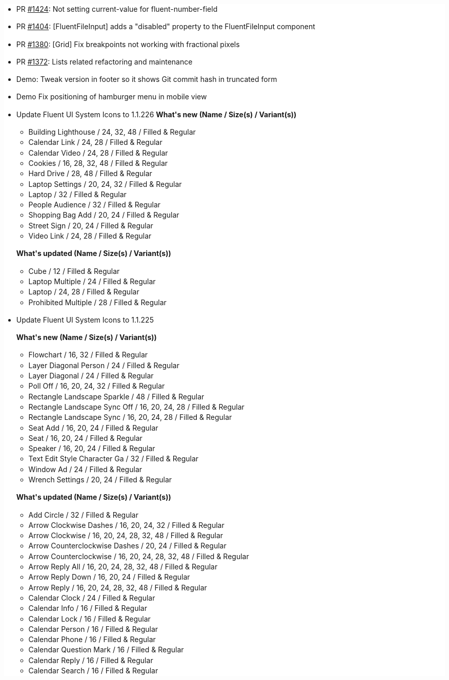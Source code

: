- PR [#1424](https://github.com/microsoft/fluentui-blazor/pull/1424): Not setting current-value for fluent-number-field
- PR [#1404](https://github.com/microsoft/fluentui-blazor/pull/1404): [FluentFileInput\] adds a "disabled" property to the FluentFileInput component 
- PR [#1380](https://github.com/microsoft/fluentui-blazor/pull/1380): [Grid\] Fix breakpoints not working with fractional pixels
- PR [#1372](https://github.com/microsoft/fluentui-blazor/pull/1372): Lists related refactoring and maintenance 
- Demo: Tweak version in footer so it shows Git commit hash in truncated form
- Demo Fix positioning of hamburger menu in mobile view


- Update Fluent UI System Icons to 1.1.226
	**What's new (Name / Size(s) / Variant(s))**
	- Building Lighthouse / 24, 32, 48 / Filled & Regular
	- Calendar Link / 24, 28 / Filled & Regular
	- Calendar Video / 24, 28 / Filled & Regular
	- Cookies / 16, 28, 32, 48 / Filled & Regular
	- Hard Drive / 28, 48 / Filled & Regular
	- Laptop Settings / 20, 24, 32 / Filled & Regular
	- Laptop / 32 / Filled & Regular
	- People Audience / 32 / Filled & Regular
	- Shopping Bag Add / 20, 24 / Filled & Regular
	- Street Sign / 20, 24 / Filled & Regular
	- Video Link / 24, 28 / Filled & Regular

	**What's updated (Name / Size(s) / Variant(s))**
	- Cube / 12 / Filled & Regular
	- Laptop Multiple / 24 / Filled & Regular
	- Laptop / 24, 28 / Filled & Regular
	- Prohibited Multiple / 28 / Filled & Regular

- Update Fluent UI System Icons to 1.1.225

	**What's new (Name / Size(s) / Variant(s))**
	- Flowchart / 16, 32 / Filled & Regular
	- Layer Diagonal Person / 24 / Filled & Regular
	- Layer Diagonal / 24 / Filled & Regular
	- Poll Off / 16, 20, 24, 32 / Filled & Regular
	- Rectangle Landscape Sparkle / 48 / Filled & Regular
	- Rectangle Landscape Sync Off / 16, 20, 24, 28 / Filled & Regular
	- Rectangle Landscape Sync / 16, 20, 24, 28 / Filled & Regular
	- Seat Add / 16, 20, 24 / Filled & Regular
	- Seat / 16, 20, 24 / Filled & Regular
	- Speaker / 16, 20, 24 / Filled & Regular
	- Text Edit Style Character Ga / 32 / Filled & Regular
	- Window Ad / 24 / Filled & Regular
	- Wrench Settings / 20, 24 / Filled & Regular
	
	**What's updated (Name / Size(s) / Variant(s))**
	- Add Circle / 32 / Filled & Regular
	- Arrow Clockwise Dashes / 16, 20, 24, 32 / Filled & Regular
	- Arrow Clockwise / 16, 20, 24, 28, 32, 48 / Filled & Regular
	- Arrow Counterclockwise Dashes / 20, 24 / Filled & Regular
	- Arrow Counterclockwise / 16, 20, 24, 28, 32, 48 / Filled & Regular
	- Arrow Reply All / 16, 20, 24, 28, 32, 48 / Filled & Regular
	- Arrow Reply Down / 16, 20, 24 / Filled & Regular
	- Arrow Reply / 16, 20, 24, 28, 32, 48 / Filled & Regular
	- Calendar Clock / 24 / Filled & Regular
	- Calendar Info / 16 / Filled & Regular
	- Calendar Lock / 16 / Filled & Regular
	- Calendar Person / 16 / Filled & Regular
	- Calendar Phone / 16 / Filled & Regular
	- Calendar Question Mark / 16 / Filled & Regular
	- Calendar Reply / 16 / Filled & Regular
	- Calendar Search / 16 / Filled & Regular